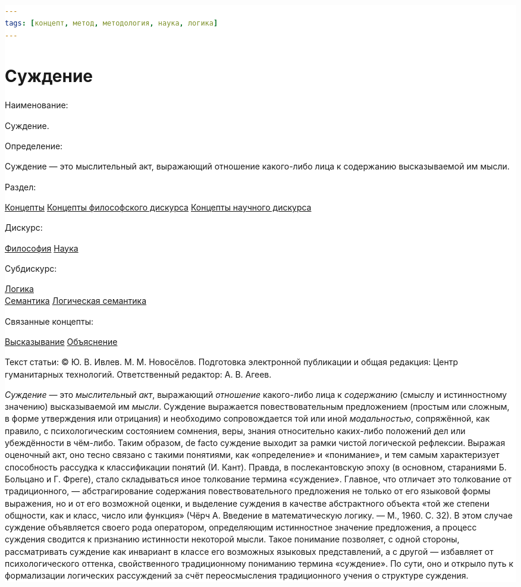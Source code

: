 ```yaml
---
tags: [концепт, метод, методология, наука, логика]
---
```

# Суждение

Наименование:

Суждение.

Определение:

Суждение — это мыслительный акт, выражающий отношение какого-либо лица к содержанию высказываемой им мысли.

Раздел:

[Концепты](https://gtmarket.ru/concepts/)  [Концепты философского дискурса](https://gtmarket.ru/concepts/philosophical-concepts) [Концепты научного дискурса](https://gtmarket.ru/concepts/scientific-concepts)

Дискурс:

[Философия](https://gtmarket.ru/concepts/6862) [Наука](https://gtmarket.ru/concepts/6860)

Субдискурс:

[Логика](https://gtmarket.ru/concepts/6892)  
[Семантика](https://gtmarket.ru/concepts/6933)  [Логическая семантика](https://gtmarket.ru/concepts/6905)

Связанные концепты:

[Высказывание](https://gtmarket.ru/concepts/7001) [Объяснение](https://gtmarket.ru/concepts/7339)

Текст статьи: © Ю. В. Ивлев. М. М. Новосёлов. Подготовка электронной публикации и общая редакция: Центр гуманитарных технологий. Ответственный редактор: А. В. Агеев.

_Суждение_ — это _мыслительный акт_, выражающий _отношение_ какого-либо лица к _содержанию_ (смыслу и истинностному значению) высказываемой им _мысли_. Суждение выражается повествовательным предложением (простым или сложным, в форме утверждения или отрицания) и необходимо сопровождается той или иной _модальностью_, сопряжённой, как правило, с психологическим состоянием сомнения, веры, знания относительно каких-либо положений дел или убеждённости в чём-либо. Таким образом, de facto суждение выходит за рамки чистой логической рефлексии. Выражая оценочный акт, оно тесно связано с такими понятиями, как «определение» и «понимание», и тем самым характеризует способность рассудка к классификации понятий (И. Кант). Правда, в послекантовскую эпоху (в основном, стараниями Б. Больцано и Г. Фреге), стало складываться иное толкование термина «суждение». Главное, что отличает это толкование от традиционного, — абстрагирование содержания повествовательного предложения не только от его языковой формы выражения, но и от его возможной оценки, и выделение суждения в качестве абстрактного объекта «той же степени общности, как и класс, число или функция» (Чёрч А. Введение в математическую логику. — М., 1960. С. 32). В этом случае суждение объявляется своего рода оператором, определяющим истинностное значение предложения, а процесс суждения сводится к признанию истинности некоторой мысли. Такое понимание позволяет, с одной стороны, рассматривать суждение как инвариант в классе его возможных языковых представлений, а с другой — избавляет от психологического оттенка, свойственного традиционному пониманию термина «суждение». По сути, оно и открыло путь к формализации логических рассуждений за счёт переосмысления традиционного учения о структуре суждения.
